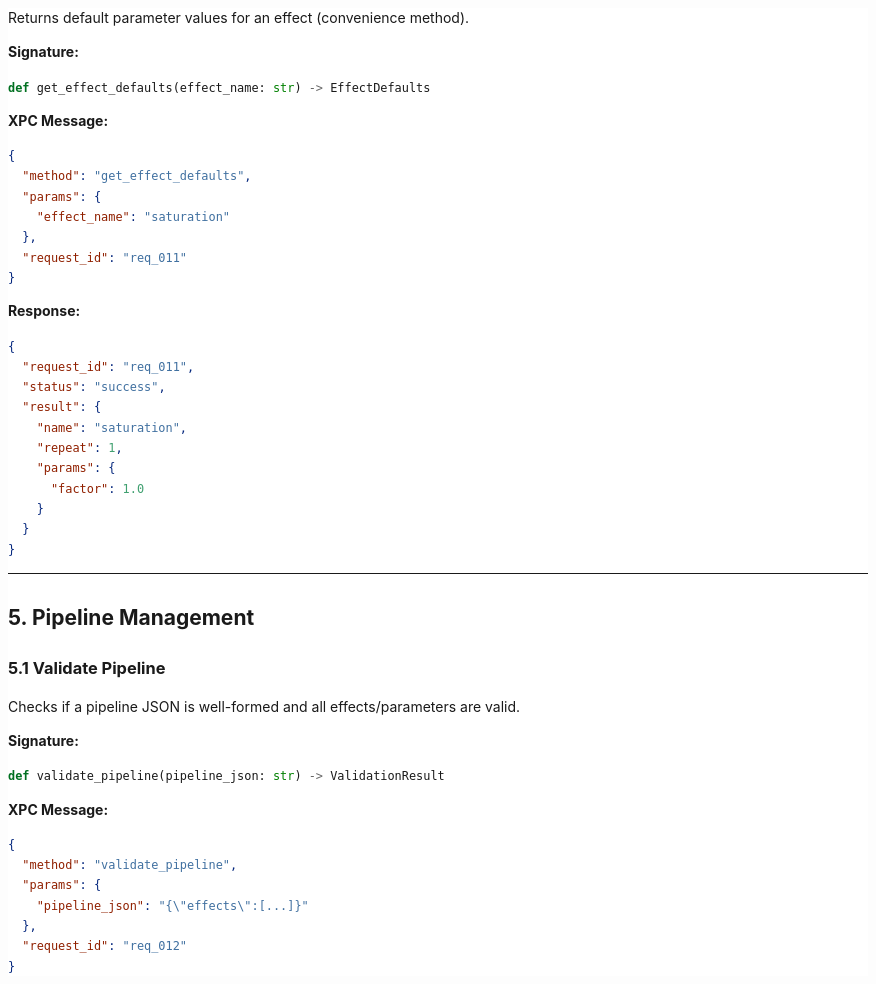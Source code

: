Returns default parameter values for an effect (convenience method).

**Signature:**
```python
def get_effect_defaults(effect_name: str) -> EffectDefaults
```

**XPC Message:**
```json
{
  "method": "get_effect_defaults",
  "params": {
    "effect_name": "saturation"
  },
  "request_id": "req_011"
}
```

**Response:**
```json
{
  "request_id": "req_011",
  "status": "success",
  "result": {
    "name": "saturation",
    "repeat": 1,
    "params": {
      "factor": 1.0
    }
  }
}
```

---

## 5. Pipeline Management

### 5.1 Validate Pipeline

Checks if a pipeline JSON is well-formed and all effects/parameters are valid.

**Signature:**
```python
def validate_pipeline(pipeline_json: str) -> ValidationResult
```

**XPC Message:**
```json
{
  "method": "validate_pipeline",
  "params": {
    "pipeline_json": "{\"effects\":[...]}"
  },
  "request_id": "req_012"
}
```
